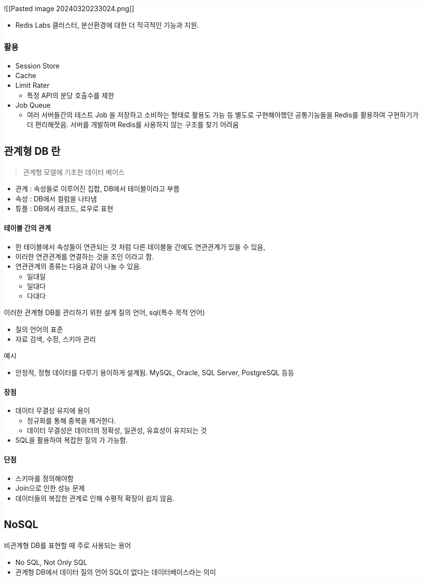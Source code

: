 ![[Pasted image 20240320233024.png]]
- Redis Labs 클러스터, 분산환경에 대한 더 적극적인 기능과 지원.

### 활용 
- Session Store
- Cache
- Limit Rater
	- 특정 API의 분당 호출수를 제한
- Job Queue
	- 여러 서버들간의 테스트 Job 을 저장하고 소비하는 형태로 활용도 가능
등 별도로 구현해야했던 공통기능들을 Redis를 활용하여 구현하기가 더 편리해졋음.
서버를 개발하며 Redis를 사용하지 않는 구조를 찾기 어려움 



## 관계형 DB 란 
> 관계형 모델에 기초한 데이터 베이스

- 관계 : 속성들로 이루어진 집합, DB에서 테이블이라고 부름
- 속성 : DB에서 컬럼을 나타냄
- 튜플 : DB에서 레코드, 로우로 표현 

#### 테이블 간의 관계
- 한 테이블에서 속성들이 연관되는 것 처럼 다른 테이블들 간에도 연관관계가 있을 수 있음, 
- 이러한 연관관계를 연결하는 것을 조인 이라고 함.
- 연관관계의 종류는 다음과 같이 나눌 수 있음. 
	- 일대일
	- 일대다
	- 다대다 

이러한 관계형 DB를 관리하기 위한 설계 질의 언어, sql(특수 목적 언어)
- 질의 언어의 표준
- 자료 검색, 수정, 스키마 관리

예시 
- 안정적, 정형 데이터를 다루기 용이하게 설계됨.
MySQL, Oracle, SQL Server, PostgreSQL 등등

#### 장점
- 데이터 무결성 유지에 용이 
	- 정규화를 통해 중복을 제거한다. 
	- 데이터 무결성은 데이터의 정확성, 일관성, 유효성이 유지되는 것
- SQL을 활용하여 복잡한 질의 가 가능함.
#### 단점
- 스키마를 정의해야함
- Join으로 인한 성능 문제 
- 데이터들의 복잡한 관계로 인해 수평적 확장이 쉽지 않음.  


## NoSQL

비관계형 DB를 표현할 때 주로 사용되는 용어
- No SQL, Not Only SQL
- 관계형 DB에서 데이터 질의 언어 SQL이 없다는 데이터베이스라는 의미
